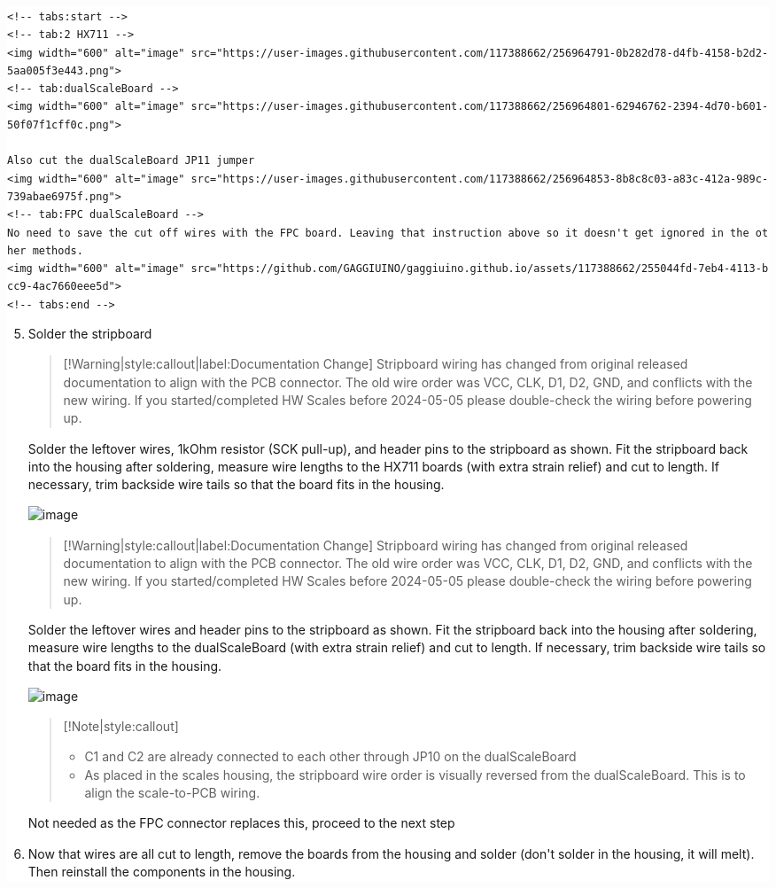     <!-- tabs:start -->
    <!-- tab:2 HX711 -->
    <img width="600" alt="image" src="https://user-images.githubusercontent.com/117388662/256964791-0b282d78-d4fb-4158-b2d2-5aa005f3e443.png">
    <!-- tab:dualScaleBoard -->
    <img width="600" alt="image" src="https://user-images.githubusercontent.com/117388662/256964801-62946762-2394-4d70-b601-50f07f1cff0c.png">

    Also cut the dualScaleBoard JP11 jumper
    <img width="600" alt="image" src="https://user-images.githubusercontent.com/117388662/256964853-8b8c8c03-a83c-412a-989c-739abae6975f.png">
    <!-- tab:FPC dualScaleBoard -->
    No need to save the cut off wires with the FPC board. Leaving that instruction above so it doesn't get ignored in the other methods.
    <img width="600" alt="image" src="https://github.com/GAGGIUINO/gaggiuino.github.io/assets/117388662/255044fd-7eb4-4113-bcc9-4ac7660eee5d">
    <!-- tabs:end -->

5. Solder the stripboard

    <!-- tabs:start -->
    <!-- tab:2 HX711 -->

    > [!Warning|style:callout|label:Documentation Change]
    > Stripboard wiring has changed from original released documentation to align with the PCB connector. The old wire order was VCC, CLK, D1, D2, GND, and conflicts with the new wiring. If you started/completed HW Scales before 2024-05-05 please double-check the wiring before powering up.

    Solder the leftover wires, 1kOhm resistor (SCK pull-up), and header pins to the stripboard as shown. Fit the stripboard back into the housing after soldering, measure wire lengths to the HX711 boards (with extra strain relief) and cut to length. If necessary, trim backside wire tails so that the board fits in the housing.

    <img width="600" alt="image" src="https://github.com/GAGGIUINO/gaggiuino.github.io/assets/117388662/58e57bcd-a5f6-4057-839d-e0c8096b1ae9">
    <!-- tab:dualScaleBoard -->
    
    > [!Warning|style:callout|label:Documentation Change]
    > Stripboard wiring has changed from original released documentation to align with the PCB connector. The old wire order was VCC, CLK, D1, D2, GND, and conflicts with the new wiring. If you started/completed HW Scales before 2024-05-05 please double-check the wiring before powering up.
    
    Solder the leftover wires and header pins to the stripboard as shown. Fit the stripboard back into the housing after soldering, measure wire lengths to the dualScaleBoard (with extra strain relief) and cut to length. If necessary, trim backside wire tails so that the board fits in the housing.

    <img width="600" alt="image" src="https://github.com/GAGGIUINO/gaggiuino.github.io/assets/117388662/2e791cc1-157b-4c02-8e98-080b46ae99a9">  

    > [!Note|style:callout]
    > * C1 and C2 are already connected to each other through JP10 on the dualScaleBoard
    > * As placed in the scales housing, the stripboard wire order is visually reversed from the dualScaleBoard. This is to align the scale-to-PCB wiring. 
    <!-- tab:FPC dualScaleBoard -->
    Not needed as the FPC connector replaces this, proceed to the next step
    <!-- tabs:end -->

6. Now that wires are all cut to length, remove the boards from the housing and solder (don't solder in the housing, it will melt). Then reinstall the components in the housing.
